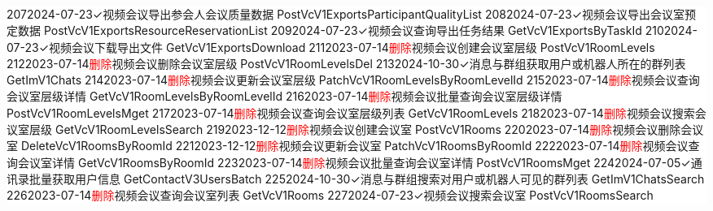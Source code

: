 <tr><td rowspan="2">207</td><td rowspan="2">2024-07-23</td><td>&#10003;</td><td>视频会议</td><td>导出参会人会议质量数据</td></tr>
<tr><td colspan="3">PostVcV1ExportsParticipantQualityList</td></tr>
<tr><td rowspan="2">208</td><td rowspan="2">2024-07-23</td><td>&#10003;</td><td>视频会议</td><td>导出会议室预定数据</td></tr>
<tr><td colspan="3">PostVcV1ExportsResourceReservationList</td></tr>
<tr><td rowspan="2">209</td><td rowspan="2">2024-07-23</td><td>&#10003;</td><td>视频会议</td><td>查询导出任务结果</td></tr>
<tr><td colspan="3">GetVcV1ExportsByTaskId</td></tr>
<tr><td rowspan="2">210</td><td rowspan="2">2024-07-23</td><td>&#10003;</td><td>视频会议</td><td>下载导出文件</td></tr>
<tr><td colspan="3">GetVcV1ExportsDownload</td></tr>
<tr><td rowspan="2">211</td><td rowspan="2">2023-07-14</td><td><span style="color:red;">删除</span></td><td>视频会议</td><td>创建会议室层级</td></tr>
<tr><td colspan="3">PostVcV1RoomLevels</td></tr>
<tr><td rowspan="2">212</td><td rowspan="2">2023-07-14</td><td><span style="color:red;">删除</span></td><td>视频会议</td><td>删除会议室层级</td></tr>
<tr><td colspan="3">PostVcV1RoomLevelsDel</td></tr>
<tr><td rowspan="2">213</td><td rowspan="2">2024-10-30</td><td>&#10003;</td><td>消息与群组</td><td>获取用户或机器人所在的群列表</td></tr>
<tr><td colspan="3">GetImV1Chats</td></tr>
<tr><td rowspan="2">214</td><td rowspan="2">2023-07-14</td><td><span style="color:red;">删除</span></td><td>视频会议</td><td>更新会议室层级</td></tr>
<tr><td colspan="3">PatchVcV1RoomLevelsByRoomLevelId</td></tr>
<tr><td rowspan="2">215</td><td rowspan="2">2023-07-14</td><td><span style="color:red;">删除</span></td><td>视频会议</td><td>查询会议室层级详情</td></tr>
<tr><td colspan="3">GetVcV1RoomLevelsByRoomLevelId</td></tr>
<tr><td rowspan="2">216</td><td rowspan="2">2023-07-14</td><td><span style="color:red;">删除</span></td><td>视频会议</td><td>批量查询会议室层级详情</td></tr>
<tr><td colspan="3">PostVcV1RoomLevelsMget</td></tr>
<tr><td rowspan="2">217</td><td rowspan="2">2023-07-14</td><td><span style="color:red;">删除</span></td><td>视频会议</td><td>查询会议室层级列表</td></tr>
<tr><td colspan="3">GetVcV1RoomLevels</td></tr>
<tr><td rowspan="2">218</td><td rowspan="2">2023-07-14</td><td><span style="color:red;">删除</span></td><td>视频会议</td><td>搜索会议室层级</td></tr>
<tr><td colspan="3">GetVcV1RoomLevelsSearch</td></tr>
<tr><td rowspan="2">219</td><td rowspan="2">2023-12-12</td><td><span style="color:red;">删除</span></td><td>视频会议</td><td>创建会议室</td></tr>
<tr><td colspan="3">PostVcV1Rooms</td></tr>
<tr><td rowspan="2">220</td><td rowspan="2">2023-07-14</td><td><span style="color:red;">删除</span></td><td>视频会议</td><td>删除会议室</td></tr>
<tr><td colspan="3">DeleteVcV1RoomsByRoomId</td></tr>
<tr><td rowspan="2">221</td><td rowspan="2">2023-12-12</td><td><span style="color:red;">删除</span></td><td>视频会议</td><td>更新会议室</td></tr>
<tr><td colspan="3">PatchVcV1RoomsByRoomId</td></tr>
<tr><td rowspan="2">222</td><td rowspan="2">2023-07-14</td><td><span style="color:red;">删除</span></td><td>视频会议</td><td>查询会议室详情</td></tr>
<tr><td colspan="3">GetVcV1RoomsByRoomId</td></tr>
<tr><td rowspan="2">223</td><td rowspan="2">2023-07-14</td><td><span style="color:red;">删除</span></td><td>视频会议</td><td>批量查询会议室详情</td></tr>
<tr><td colspan="3">PostVcV1RoomsMget</td></tr>
<tr><td rowspan="2">224</td><td rowspan="2">2024-07-05</td><td>&#10003;</td><td>通讯录</td><td>批量获取用户信息</td></tr>
<tr><td colspan="3">GetContactV3UsersBatch</td></tr>
<tr><td rowspan="2">225</td><td rowspan="2">2024-10-30</td><td>&#10003;</td><td>消息与群组</td><td>搜索对用户或机器人可见的群列表</td></tr>
<tr><td colspan="3">GetImV1ChatsSearch</td></tr>
<tr><td rowspan="2">226</td><td rowspan="2">2023-07-14</td><td><span style="color:red;">删除</span></td><td>视频会议</td><td>查询会议室列表</td></tr>
<tr><td colspan="3">GetVcV1Rooms</td></tr>
<tr><td rowspan="2">227</td><td rowspan="2">2024-07-23</td><td>&#10003;</td><td>视频会议</td><td>搜索会议室</td></tr>
<tr><td colspan="3">PostVcV1RoomsSearch</td></tr>